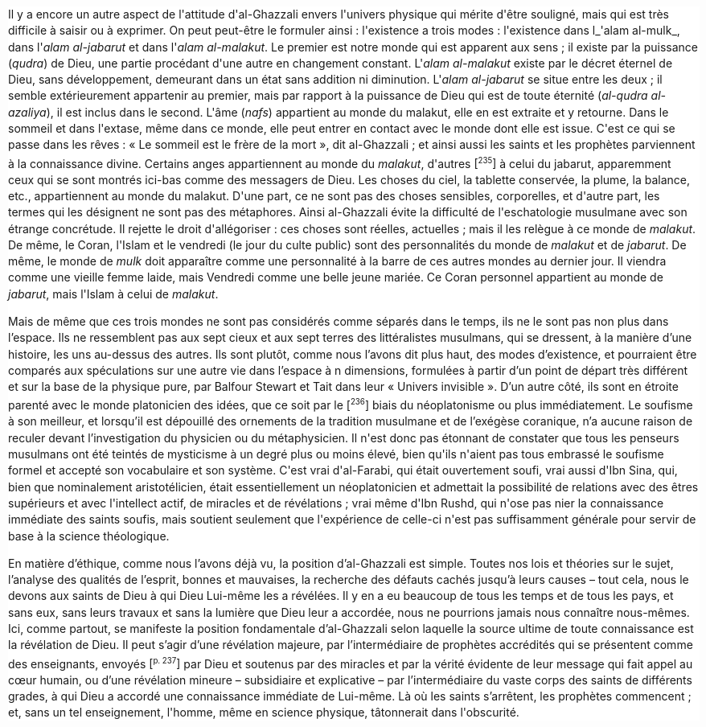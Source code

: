 Il y a encore un autre aspect de l'attitude d'al-Ghazzali envers l'univers physique qui mérite d'être souligné, mais qui est très difficile à saisir ou à exprimer. On peut peut-être le formuler ainsi : l'existence a trois modes : l'existence dans l_'alam al-mulk_, dans l'_alam al-jabarut_ et dans l'_alam al-malakut_. Le premier est notre monde qui est apparent aux sens ; il existe par la puissance (_qudra_) de Dieu, une partie procédant d'une autre en changement constant. L'_alam al-malakut_ existe par le décret éternel de Dieu, sans développement, demeurant dans un état sans addition ni diminution. L'_alam al-jabarut_ se situe entre les deux ; il semble extérieurement appartenir au premier, mais par rapport à la puissance de Dieu qui est de toute éternité (_al-qudra al-azaliya_), il est inclus dans le second. L'âme (_nafs_) appartient au monde du malakut, elle en est extraite et y retourne. Dans le sommeil et dans l'extase, même dans ce monde, elle peut entrer en contact avec le monde dont elle est issue. C'est ce qui se passe dans les rêves : « Le sommeil est le frère de la mort », dit al-Ghazzali ; et ainsi aussi les saints et les prophètes parviennent à la connaissance divine. Certains anges appartiennent au monde du _malakut_, d'autres <span id="p235">[<sup><small>235</small></sup>]</span> à celui du jabarut, apparemment ceux qui se sont montrés ici-bas comme des messagers de Dieu. Les choses du ciel, la tablette conservée, la plume, la balance, etc., appartiennent au monde du malakut. D'une part, ce ne sont pas des choses sensibles, corporelles, et d'autre part, les termes qui les désignent ne sont pas des métaphores. Ainsi al-Ghazzali évite la difficulté de l'eschatologie musulmane avec son étrange concrétude. Il rejette le droit d'allégoriser : ces choses sont réelles, actuelles ; mais il les relègue à ce monde de _malakut_. De même, le Coran, l'Islam et le vendredi (le jour du culte public) sont des personnalités du monde de _malakut_ et de _jabarut_. De même, le monde de _mulk_ doit apparaître comme une personnalité à la barre de ces autres mondes au dernier jour. Il viendra comme une vieille femme laide, mais Vendredi comme une belle jeune mariée. Ce Coran personnel appartient au monde de _jabarut_, mais l'Islam à celui de _malakut_.

Mais de même que ces trois mondes ne sont pas considérés comme séparés dans le temps, ils ne le sont pas non plus dans l’espace. Ils ne ressemblent pas aux sept cieux et aux sept terres des littéralistes musulmans, qui se dressent, à la manière d’une histoire, les uns au-dessus des autres. Ils sont plutôt, comme nous l’avons dit plus haut, des modes d’existence, et pourraient être comparés aux spéculations sur une autre vie dans l’espace à n dimensions, formulées à partir d’un point de départ très différent et sur la base de la physique pure, par Balfour Stewart et Tait dans leur « Univers invisible ». D’un autre côté, ils sont en étroite parenté avec le monde platonicien des idées, que ce soit par le <span id="p236">[<sup><small>236</small></sup>]</span> biais du néoplatonisme ou plus immédiatement. Le soufisme à son meilleur, et lorsqu’il est dépouillé des ornements de la tradition musulmane et de l’exégèse coranique, n’a aucune raison de reculer devant l’investigation du physicien ou du métaphysicien. Il n'est donc pas étonnant de constater que tous les penseurs musulmans ont été teintés de mysticisme à un degré plus ou moins élevé, bien qu'ils n'aient pas tous embrassé le soufisme formel et accepté son vocabulaire et son système. C'est vrai d'al-Farabi, qui était ouvertement soufi, vrai aussi d'Ibn Sina, qui, bien que nominalement aristotélicien, était essentiellement un néoplatonicien et admettait la possibilité de relations avec des êtres supérieurs et avec l'intellect actif, de miracles et de révélations ; vrai même d'Ibn Rushd, qui n'ose pas nier la connaissance immédiate des saints soufis, mais soutient seulement que l'expérience de celle-ci n'est pas suffisamment générale pour servir de base à la science théologique.

En matière d’éthique, comme nous l’avons déjà vu, la position d’al-Ghazzali est simple. Toutes nos lois et théories sur le sujet, l’analyse des qualités de l’esprit, bonnes et mauvaises, la recherche des défauts cachés jusqu’à leurs causes – tout cela, nous le devons aux saints de Dieu à qui Dieu Lui-même les a révélées. Il y en a eu beaucoup de tous les temps et de tous les pays, et sans eux, sans leurs travaux et sans la lumière que Dieu leur a accordée, nous ne pourrions jamais nous connaître nous-mêmes. Ici, comme partout, se manifeste la position fondamentale d’al-Ghazzali selon laquelle la source ultime de toute connaissance est la révélation de Dieu. Il peut s’agir d’une révélation majeure, par l’intermédiaire de prophètes accrédités qui se présentent comme des enseignants, envoyés <span id="p237">[<sup><small>p. 237</small></sup>]</span> par Dieu et soutenus par des miracles et par la vérité évidente de leur message qui fait appel au cœur humain, ou d’une révélation mineure – subsidiaire et explicative – par l’intermédiaire du vaste corps des saints de différents grades, à qui Dieu a accordé une connaissance immédiate de Lui-même. Là où les saints s’arrêtent, les prophètes commencent ; et, sans un tel enseignement, l'homme, même en science physique, tâtonnerait dans l'obscurité.
